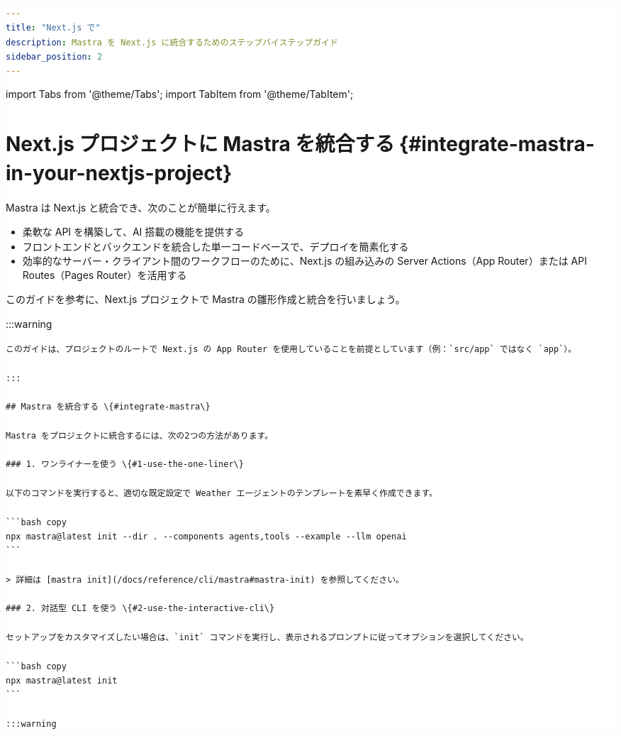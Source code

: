 ```yaml
---
title: "Next.js で"
description: Mastra を Next.js に統合するためのステップバイステップガイド
sidebar_position: 2
---
```


import Tabs from '@theme/Tabs';
import TabItem from '@theme/TabItem';

# Next.js プロジェクトに Mastra を統合する \{#integrate-mastra-in-your-nextjs-project\}

Mastra は Next.js と統合でき、次のことが簡単に行えます。

* 柔軟な API を構築して、AI 搭載の機能を提供する
* フロントエンドとバックエンドを統合した単一コードベースで、デプロイを簡素化する
* 効率的なサーバー・クライアント間のワークフローのために、Next.js の組み込みの Server Actions（App Router）または API Routes（Pages Router）を活用する

このガイドを参考に、Next.js プロジェクトで Mastra の雛形作成と統合を行いましょう。

<Tabs>
  <TabItem value="integrate-mastra" label="Mastra を組み込む">
    :::warning

    このガイドは、プロジェクトのルートで Next.js の App Router を使用していることを前提としています（例：`src/app` ではなく `app`）。

    :::

    ## Mastra を統合する \{#integrate-mastra\}

    Mastra をプロジェクトに統合するには、次の2つの方法があります。

    ### 1. ワンライナーを使う \{#1-use-the-one-liner\}

    以下のコマンドを実行すると、適切な既定設定で Weather エージェントのテンプレートを素早く作成できます。

    ```bash copy
    npx mastra@latest init --dir . --components agents,tools --example --llm openai
    ```

    > 詳細は [mastra init](/docs/reference/cli/mastra#mastra-init) を参照してください。

    ### 2. 対話型 CLI を使う \{#2-use-the-interactive-cli\}

    セットアップをカスタマイズしたい場合は、`init` コマンドを実行し、表示されるプロンプトに従ってオプションを選択してください。

    ```bash copy
    npx mastra@latest init
    ```

    :::warning
